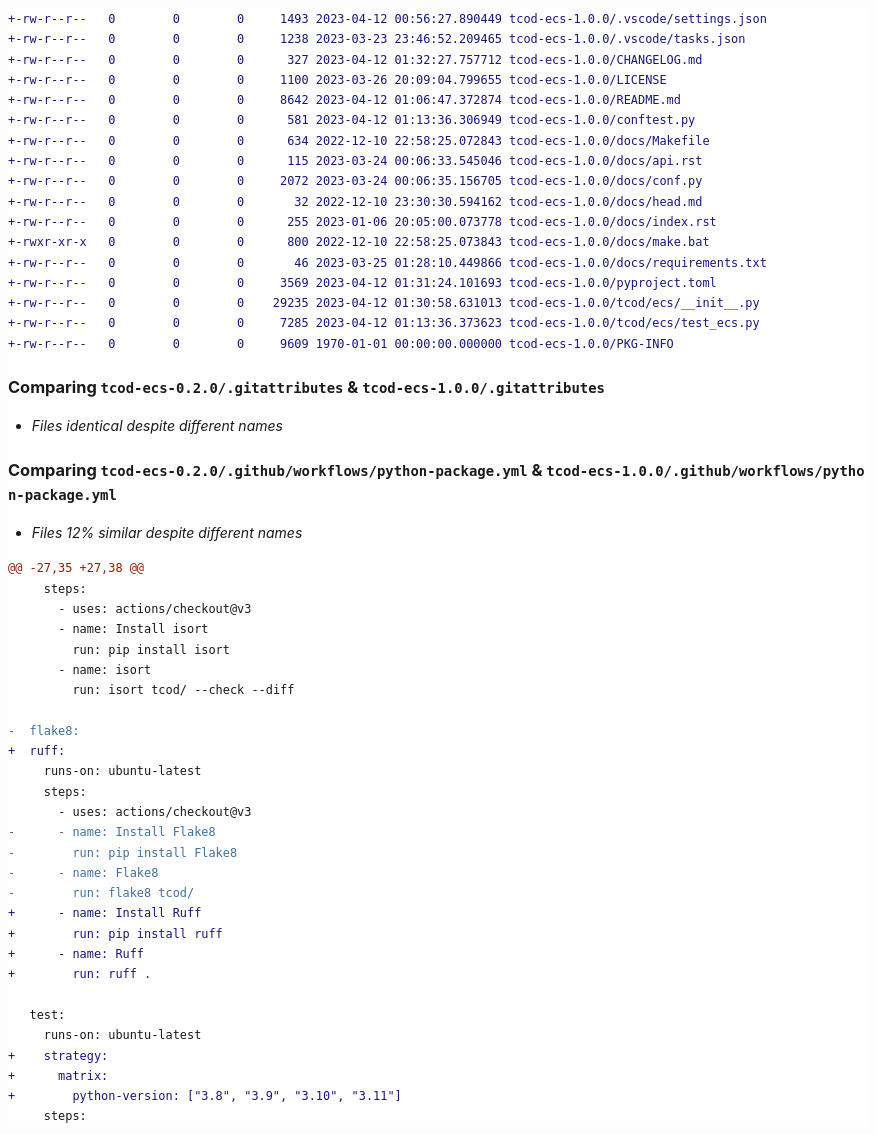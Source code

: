 ```diff
+-rw-r--r--   0        0        0     1493 2023-04-12 00:56:27.890449 tcod-ecs-1.0.0/.vscode/settings.json
+-rw-r--r--   0        0        0     1238 2023-03-23 23:46:52.209465 tcod-ecs-1.0.0/.vscode/tasks.json
+-rw-r--r--   0        0        0      327 2023-04-12 01:32:27.757712 tcod-ecs-1.0.0/CHANGELOG.md
+-rw-r--r--   0        0        0     1100 2023-03-26 20:09:04.799655 tcod-ecs-1.0.0/LICENSE
+-rw-r--r--   0        0        0     8642 2023-04-12 01:06:47.372874 tcod-ecs-1.0.0/README.md
+-rw-r--r--   0        0        0      581 2023-04-12 01:13:36.306949 tcod-ecs-1.0.0/conftest.py
+-rw-r--r--   0        0        0      634 2022-12-10 22:58:25.072843 tcod-ecs-1.0.0/docs/Makefile
+-rw-r--r--   0        0        0      115 2023-03-24 00:06:33.545046 tcod-ecs-1.0.0/docs/api.rst
+-rw-r--r--   0        0        0     2072 2023-03-24 00:06:35.156705 tcod-ecs-1.0.0/docs/conf.py
+-rw-r--r--   0        0        0       32 2022-12-10 23:30:30.594162 tcod-ecs-1.0.0/docs/head.md
+-rw-r--r--   0        0        0      255 2023-01-06 20:05:00.073778 tcod-ecs-1.0.0/docs/index.rst
+-rwxr-xr-x   0        0        0      800 2022-12-10 22:58:25.073843 tcod-ecs-1.0.0/docs/make.bat
+-rw-r--r--   0        0        0       46 2023-03-25 01:28:10.449866 tcod-ecs-1.0.0/docs/requirements.txt
+-rw-r--r--   0        0        0     3569 2023-04-12 01:31:24.101693 tcod-ecs-1.0.0/pyproject.toml
+-rw-r--r--   0        0        0    29235 2023-04-12 01:30:58.631013 tcod-ecs-1.0.0/tcod/ecs/__init__.py
+-rw-r--r--   0        0        0     7285 2023-04-12 01:13:36.373623 tcod-ecs-1.0.0/tcod/ecs/test_ecs.py
+-rw-r--r--   0        0        0     9609 1970-01-01 00:00:00.000000 tcod-ecs-1.0.0/PKG-INFO
```

### Comparing `tcod-ecs-0.2.0/.gitattributes` & `tcod-ecs-1.0.0/.gitattributes`

 * *Files identical despite different names*

### Comparing `tcod-ecs-0.2.0/.github/workflows/python-package.yml` & `tcod-ecs-1.0.0/.github/workflows/python-package.yml`

 * *Files 12% similar despite different names*

```diff
@@ -27,35 +27,38 @@
     steps:
       - uses: actions/checkout@v3
       - name: Install isort
         run: pip install isort
       - name: isort
         run: isort tcod/ --check --diff
 
-  flake8:
+  ruff:
     runs-on: ubuntu-latest
     steps:
       - uses: actions/checkout@v3
-      - name: Install Flake8
-        run: pip install Flake8
-      - name: Flake8
-        run: flake8 tcod/
+      - name: Install Ruff
+        run: pip install ruff
+      - name: Ruff
+        run: ruff .
 
   test:
     runs-on: ubuntu-latest
+    strategy:
+      matrix:
+        python-version: ["3.8", "3.9", "3.10", "3.11"]
     steps:
```